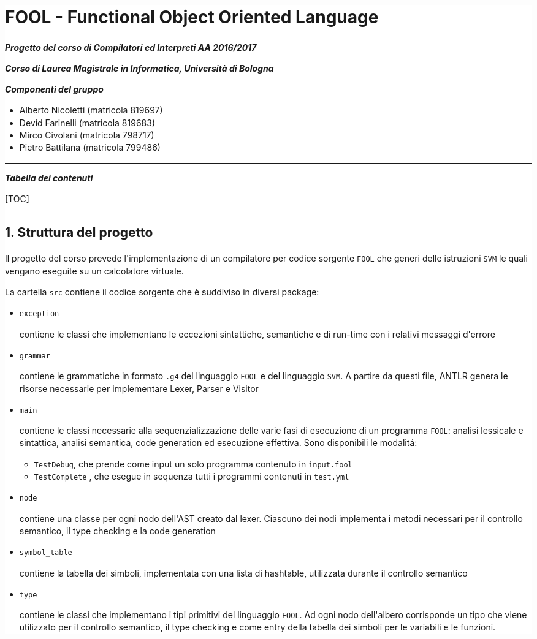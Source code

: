# FOOL - Functional Object Oriented Language

***Progetto del corso di Compilatori ed Interpreti AA 2016/2017***

***Corso di Laurea Magistrale in Informatica, Università di Bologna***

***Componenti del gruppo***

- Alberto Nicoletti (matricola 819697)
- Devid Farinelli (matricola 819683)
- Mirco Civolani (matricola 798717)
- Pietro Battilana (matricola 799486)

------

***Tabella dei contenuti***

[TOC]

## 1. Struttura del progetto

Il progetto del corso prevede l'implementazione di un compilatore per codice sorgente `FOOL` che generi delle istruzioni `SVM` le quali vengano eseguite su un calcolatore virtuale. 

La cartella `src` contiene il codice sorgente che è suddiviso in diversi package:

- `exception`

  contiene le classi che implementano le eccezioni sintattiche, semantiche e di run-time con i relativi messaggi d'errore

- `grammar`

  contiene le grammatiche in formato `.g4` del linguaggio `FOOL` e del linguaggio `SVM`. A partire da questi file, ANTLR genera le risorse necessarie per implementare Lexer, Parser e Visitor

- `main`

  contiene le classi necessarie alla sequenzializzazione delle varie fasi di esecuzione di un programma `FOOL`: analisi lessicale e sintattica, analisi semantica, code generation ed esecuzione effettiva. Sono disponibili le modalitá:

  - `TestDebug`, che prende come input un solo programma contenuto in `input.fool`
  - `TestComplete` , che esegue in sequenza tutti i programmi contenuti in `test.yml`

- `node`

  contiene una classe per ogni nodo dell'AST creato dal lexer. Ciascuno dei nodi implementa i metodi necessari per il controllo semantico, il type checking e la code generation

- `symbol_table`

  contiene la tabella dei simboli, implementata con una lista di hashtable, utilizzata durante il controllo semantico

- `type`

  contiene le classi che implementano i tipi primitivi del linguaggio `FOOL`. Ad ogni nodo dell'albero corrisponde un tipo che viene utilizzato per il controllo semantico, il type checking e come entry della tabella dei simboli per le variabili e le funzioni. 
